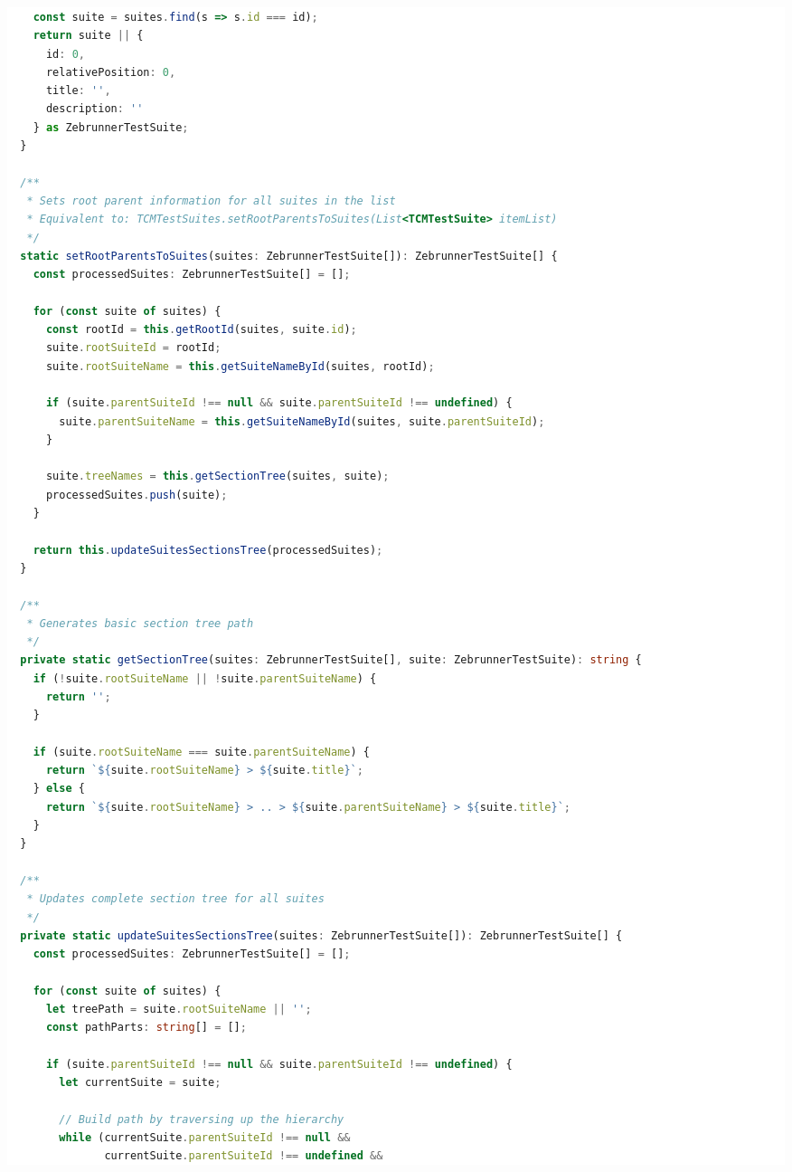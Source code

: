 ```typescript
    const suite = suites.find(s => s.id === id);
    return suite || {
      id: 0,
      relativePosition: 0,
      title: '',
      description: ''
    } as ZebrunnerTestSuite;
  }

  /**
   * Sets root parent information for all suites in the list
   * Equivalent to: TCMTestSuites.setRootParentsToSuites(List<TCMTestSuite> itemList)
   */
  static setRootParentsToSuites(suites: ZebrunnerTestSuite[]): ZebrunnerTestSuite[] {
    const processedSuites: ZebrunnerTestSuite[] = [];

    for (const suite of suites) {
      const rootId = this.getRootId(suites, suite.id);
      suite.rootSuiteId = rootId;
      suite.rootSuiteName = this.getSuiteNameById(suites, rootId);

      if (suite.parentSuiteId !== null && suite.parentSuiteId !== undefined) {
        suite.parentSuiteName = this.getSuiteNameById(suites, suite.parentSuiteId);
      }

      suite.treeNames = this.getSectionTree(suites, suite);
      processedSuites.push(suite);
    }

    return this.updateSuitesSectionsTree(processedSuites);
  }

  /**
   * Generates basic section tree path
   */
  private static getSectionTree(suites: ZebrunnerTestSuite[], suite: ZebrunnerTestSuite): string {
    if (!suite.rootSuiteName || !suite.parentSuiteName) {
      return '';
    }

    if (suite.rootSuiteName === suite.parentSuiteName) {
      return `${suite.rootSuiteName} > ${suite.title}`;
    } else {
      return `${suite.rootSuiteName} > .. > ${suite.parentSuiteName} > ${suite.title}`;
    }
  }

  /**
   * Updates complete section tree for all suites
   */
  private static updateSuitesSectionsTree(suites: ZebrunnerTestSuite[]): ZebrunnerTestSuite[] {
    const processedSuites: ZebrunnerTestSuite[] = [];

    for (const suite of suites) {
      let treePath = suite.rootSuiteName || '';
      const pathParts: string[] = [];

      if (suite.parentSuiteId !== null && suite.parentSuiteId !== undefined) {
        let currentSuite = suite;

        // Build path by traversing up the hierarchy
        while (currentSuite.parentSuiteId !== null &&
               currentSuite.parentSuiteId !== undefined &&
```